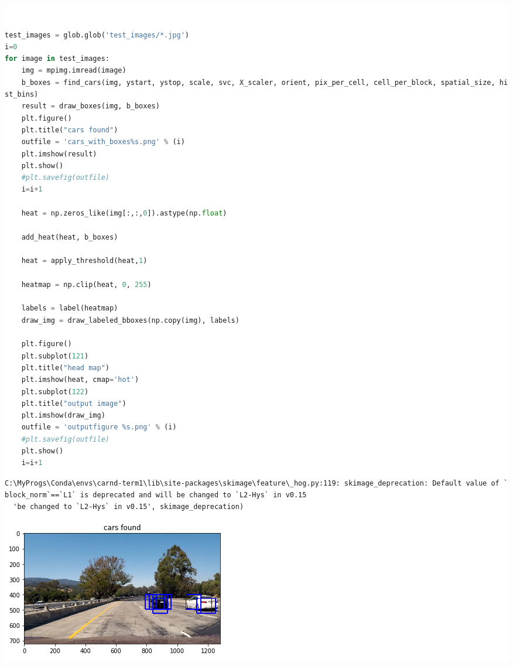 

```python


test_images = glob.glob('test_images/*.jpg')
i=0
for image in test_images:
    img = mpimg.imread(image)
    b_boxes = find_cars(img, ystart, ystop, scale, svc, X_scaler, orient, pix_per_cell, cell_per_block, spatial_size, hist_bins)
    result = draw_boxes(img, b_boxes)
    plt.figure()
    plt.title("cars found")
    outfile = 'cars_with_boxes%s.png' % (i)
    plt.imshow(result)
    plt.show()
    #plt.savefig(outfile)
    i=i+1
   
    heat = np.zeros_like(img[:,:,0]).astype(np.float)

    add_heat(heat, b_boxes)

    heat = apply_threshold(heat,1)

    heatmap = np.clip(heat, 0, 255)

    labels = label(heatmap)
    draw_img = draw_labeled_bboxes(np.copy(img), labels)
    
    plt.figure()
    plt.subplot(121)
    plt.title("head map")
    plt.imshow(heat, cmap='hot')
    plt.subplot(122)
    plt.title("output image")
    plt.imshow(draw_img)
    outfile = 'outputfigure %s.png' % (i)
    #plt.savefig(outfile)
    plt.show()
    i=i+1

```

    C:\MyProgs\Conda\envs\carnd-term1\lib\site-packages\skimage\feature\_hog.py:119: skimage_deprecation: Default value of `block_norm`==`L1` is deprecated and will be changed to `L2-Hys` in v0.15
      'be changed to `L2-Hys` in v0.15', skimage_deprecation)
    


![png](output_10_1.png)


[//]: # (Image References)
[image1]: ./example_images/car.png
[image2]: ./example_images/line.png
[image3]: ./output_images/cars_found.png
[image4]: ./output_images/outputfigure.png
[image5]: ./output_images/HOG_out.png
[image6]: ./output_images/Notcar_HOG_out.png
[image7]: ./output_images/line_color_hist_vis.png
[image8]: ./output_images/car_color_hist_vis.png
[video1]: ./project_video_output.mp4